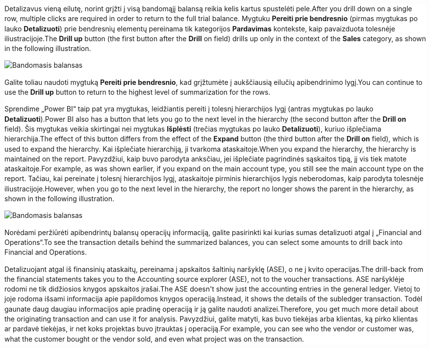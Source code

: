 <span data-ttu-id="0f628-319">Detalizavus vieną eilutę, norint grįžti į visą bandomąjį balansą reikia kelis kartus spustelėti pele.</span><span class="sxs-lookup"><span data-stu-id="0f628-319">After you drill down on a single row, multiple clicks are required in order to return to the full trial balance.</span></span> <span data-ttu-id="0f628-320">Mygtuku **Pereiti prie bendresnio** (pirmas mygtukas po lauko **Detalizuoti**) prie bendresnių elementų pereinama tik kategorijos **Pardavimas** kontekste, kaip pavaizduota tolesnėje iliustracijoje.</span><span class="sxs-lookup"><span data-stu-id="0f628-320">The **Drill up** button (the first button after the **Drill** on field) drills up only in the context of the **Sales** category, as shown in the following illustration.</span></span>

![Bandomasis balansas](./media/trial-balance4.png)

<span data-ttu-id="0f628-322">Galite toliau naudoti mygtuką **Pereiti prie bendresnio**, kad grįžtumėte į aukščiausią eilučių apibendrinimo lygį.</span><span class="sxs-lookup"><span data-stu-id="0f628-322">You can continue to use the **Drill up** button to return to the highest level of summarization for the rows.</span></span>

<span data-ttu-id="0f628-323">Sprendime „Power BI“ taip pat yra mygtukas, leidžiantis pereiti į tolesnį hierarchijos lygį (antras mygtukas po lauko **Detalizuoti**).</span><span class="sxs-lookup"><span data-stu-id="0f628-323">Power BI also has a button that lets you go to the next level in the hierarchy (the second button after the **Drill on** field).</span></span> <span data-ttu-id="0f628-324">Šis mygtukas veikia skirtingai nei mygtukas **Išplėsti** (trečias mygtukas po lauko **Detalizuoti**), kuriuo išplečiama hierarchija.</span><span class="sxs-lookup"><span data-stu-id="0f628-324">The effect of this button differs from the effect of the **Expand** button (the third button after the **Drill on** field), which is used to expand the hierarchy.</span></span> <span data-ttu-id="0f628-325">Kai išplečiate hierarchiją, ji tvarkoma ataskaitoje.</span><span class="sxs-lookup"><span data-stu-id="0f628-325">When you expand the hierarchy, the hierarchy is maintained on the report.</span></span> <span data-ttu-id="0f628-326">Pavyzdžiui, kaip buvo parodyta anksčiau, jei išplečiate pagrindinės sąskaitos tipą, jį vis tiek matote ataskaitoje.</span><span class="sxs-lookup"><span data-stu-id="0f628-326">For example, as was shown earlier, if you expand on the main account type, you still see the main account type on the report.</span></span> <span data-ttu-id="0f628-327">Tačiau, kai pereinate į tolesnį hierarchijos lygį, ataskaitoje pirminis hierarchijos lygis neberodomas, kaip parodyta tolesnėje iliustracijoje.</span><span class="sxs-lookup"><span data-stu-id="0f628-327">However, when you go to the next level in the hierarchy, the report no longer shows the parent in the hierarchy, as shown in the following illustration.</span></span>

![Bandomasis balansas](./media/trial-balance5.png)

<span data-ttu-id="0f628-329">Norėdami peržiūrėti apibendrintų balansų operacijų informaciją, galite pasirinkti kai kurias sumas detalizuoti atgal į „Financial and Operations“.</span><span class="sxs-lookup"><span data-stu-id="0f628-329">To see the transaction details behind the summarized balances, you can select some amounts to drill back into Financial and Operations.</span></span>

<span data-ttu-id="0f628-330">Detalizuojant atgal iš finansinių ataskaitų, pereinama į apskaitos šaltinių naršyklę (ASE), o ne į kvito operacijas.</span><span class="sxs-lookup"><span data-stu-id="0f628-330">The drill-back from the financial statements takes you to the Accounting source explorer (ASE), not to the voucher transactions.</span></span> <span data-ttu-id="0f628-331">ASE naršyklėje rodomi ne tik didžiosios knygos apskaitos įrašai.</span><span class="sxs-lookup"><span data-stu-id="0f628-331">The ASE doesn't show just the accounting entries in the general ledger.</span></span> <span data-ttu-id="0f628-332">Vietoj to joje rodoma išsami informacija apie papildomos knygos operaciją.</span><span class="sxs-lookup"><span data-stu-id="0f628-332">Instead, it shows the details of the subledger transaction.</span></span> <span data-ttu-id="0f628-333">Todėl gaunate daug daugiau informacijos apie pradinę operaciją ir ją galite naudoti analizei.</span><span class="sxs-lookup"><span data-stu-id="0f628-333">Therefore, you get much more detail about the originating transaction and can use it for analysis.</span></span> <span data-ttu-id="0f628-334">Pavyzdžiui, galite matyti, kas buvo tiekėjas arba klientas, ką pirko klientas ar pardavė tiekėjas, ir net koks projektas buvo įtrauktas į operaciją.</span><span class="sxs-lookup"><span data-stu-id="0f628-334">For example, you can see who the vendor or customer was, what the customer bought or the vendor sold, and even what project was on the transaction.</span></span>
